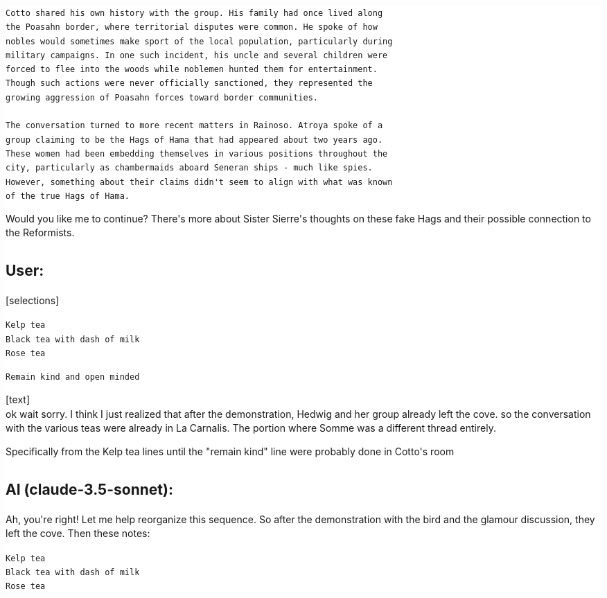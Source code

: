 

```markdown:site/content/blog/sea-hags-the-story-so-far-part-1.md
Cotto shared his own history with the group. His family had once lived along 
the Poasahn border, where territorial disputes were common. He spoke of how 
nobles would sometimes make sport of the local population, particularly during 
military campaigns. In one such incident, his uncle and several children were 
forced to flee into the woods while noblemen hunted them for entertainment. 
Though such actions were never officially sanctioned, they represented the 
growing aggression of Poasahn forces toward border communities.

The conversation turned to more recent matters in Rainoso. Atroya spoke of a 
group claiming to be the Hags of Hama that had appeared about two years ago. 
These women had been embedding themselves in various positions throughout the 
city, particularly as chambermaids aboard Seneran ships - much like spies. 
However, something about their claims didn't seem to align with what was known 
of the true Hags of Hama.
```



Would you like me to continue? There's more about Sister Sierre's thoughts on 
these fake Hags and their possible connection to the Reformists.

## User:


[selections]  
```plaintext
Kelp tea
Black tea with dash of milk
Rose tea
```
```plaintext
Remain kind and open minded
```
[text]  
ok wait sorry. I think I just realized that after the demonstration, Hedwig and her group already left the cove.
so the conversation with the various teas were already in La Carnalis. The portion where Somme was a different thread entirely.

Specifically from the Kelp tea lines until  the "remain kind" line were probably done in Cotto's room


## AI (claude-3.5-sonnet):







Ah, you're right! Let me help reorganize this sequence. So after the demonstration with the bird and the glamour discussion, they left the cove. Then these notes:

```text
Kelp tea
Black tea with dash of milk
Rose tea
```
